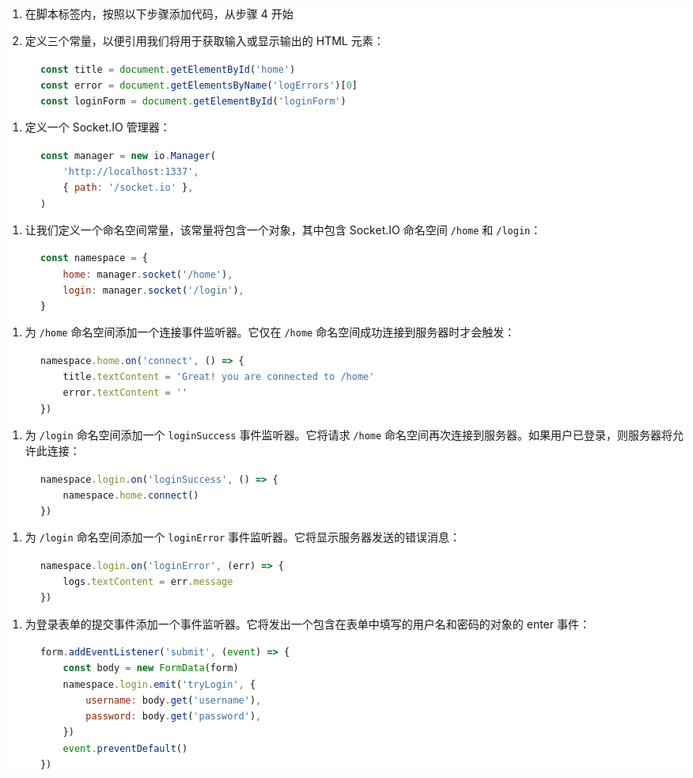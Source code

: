 1.  在脚本标签内，按照以下步骤添加代码，从步骤 4 开始

1.  定义三个常量，以便引用我们将用于获取输入或显示输出的 HTML 元素：

```js
      const title = document.getElementById('home') 
      const error = document.getElementsByName('logErrors')[0] 
      const loginForm = document.getElementById('loginForm') 
```

1.  定义一个 Socket.IO 管理器：

```js
      const manager = new io.Manager( 
          'http://localhost:1337', 
          { path: '/socket.io' }, 
      ) 
```

1.  让我们定义一个命名空间常量，该常量将包含一个对象，其中包含 Socket.IO 命名空间 `/home` 和 `/login`：

```js
      const namespace = { 
          home: manager.socket('/home'), 
          login: manager.socket('/login'), 
      } 
```

1.  为 `/home` 命名空间添加一个连接事件监听器。它仅在 `/home` 命名空间成功连接到服务器时才会触发：

```js
      namespace.home.on('connect', () => { 
          title.textContent = 'Great! you are connected to /home' 
          error.textContent = '' 
      }) 
```

1.  为 `/login` 命名空间添加一个 `loginSuccess` 事件监听器。它将请求 `/home` 命名空间再次连接到服务器。如果用户已登录，则服务器将允许此连接：

```js
      namespace.login.on('loginSuccess', () => { 
          namespace.home.connect() 
      }) 
```

1.  为 `/login` 命名空间添加一个 `loginError` 事件监听器。它将显示服务器发送的错误消息：

```js
      namespace.login.on('loginError', (err) => { 
          logs.textContent = err.message 
      }) 
```

1.  为登录表单的提交事件添加一个事件监听器。它将发出一个包含在表单中填写的用户名和密码的对象的 enter 事件：

```js
      form.addEventListener('submit', (event) => { 
          const body = new FormData(form) 
          namespace.login.emit('tryLogin', { 
              username: body.get('username'), 
              password: body.get('password'), 
          }) 
          event.preventDefault() 
      }) 
```
